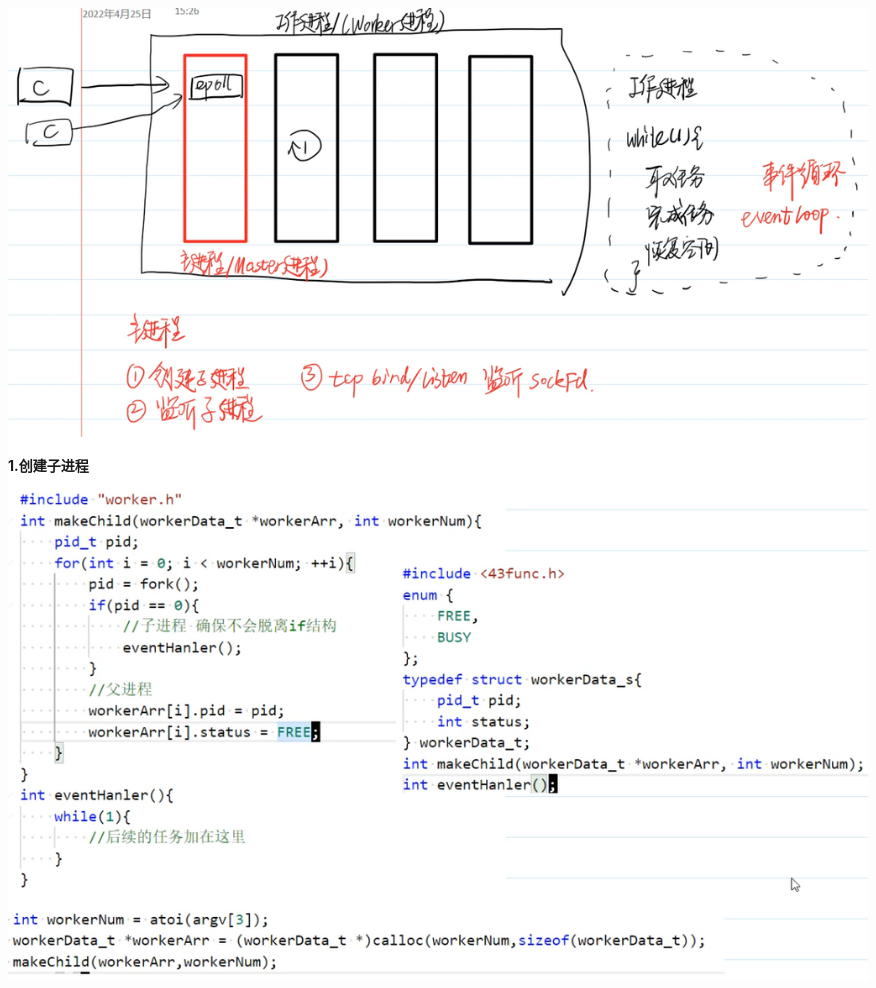 ![image-20231010153129788](./assets/image-20231010153129788.png)





**1.创建子进程**

![image-20231010160903894](./assets/image-20231010160903894.png)
